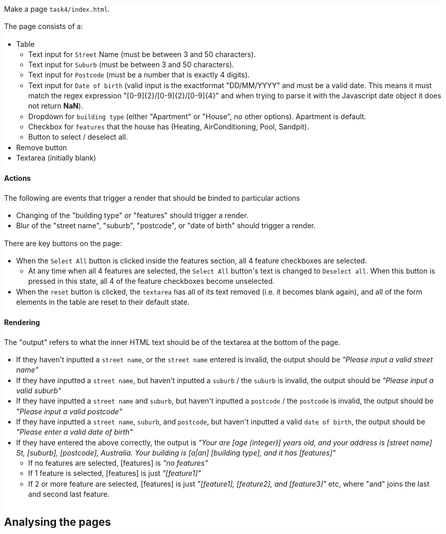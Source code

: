 Make a page `task4/index.html`.

The page consists of a:
 * Table
   * Text input for `Street` Name (must be between 3 and 50 characters).
   * Text input for `Suburb` (must be between 3 and 50 characters).
   * Text input for `Postcode` (must be a number that is exactly 4 digits).
   * Text input for `Date of birth` (valid input is the exactformat "DD/MM/YYYY" and must be a valid date. This means it must match the regex expression "[0-9]{2}/[0-9]{2}/[0-9]{4}" and when trying to parse it with the Javascript date object it does not return **NaN**).
   * Dropdown for `building type` (either "Apartment" or "House", no other options). Apartment is default.
   * Checkbox for `features` that the house has (Heating, AirConditioning, Pool, Sandpit).
   * Button to select / deselect all.
 * Remove button
 * Textarea (initially blank)

#### Actions

The following are events that trigger a render that should be binded to particular actions
* Changing of the "building type" or "features" should trigger a render.
* Blur of the "street name", "suburb", "postcode", or "date of birth" should trigger a render.

There are key buttons on the page:
* When the `Select All` button is clicked inside the features section, all 4 feature checkboxes are selected.
  * At any time when all 4 features are selected, the `Select All` button's text is changed to `Deselect all`. When this button is pressed in this state, all 4 of the feature checkboxes become unselected.
* When the `reset` button is clicked, the `textarea` has all of its text removed (i.e. it becomes blank again), and all of the form elements in the table are reset to their default state.

#### Rendering

The "output" refers to what the inner HTML text should be of the textarea at the bottom of the page.

* If they haven't inputted a `street name`, or the `street name` entered is invalid, the output should be _"Please input a valid street name"_
* If they have inputted a `street name`, but haven't inputted a `suburb` / the `suburb` is invalid, the output should be _"Please input a valid suburb"_
* If they have inputted a `street name` and `suburb`, but haven't inputted a `postcode` / the `postcode` is invalid, the output should be _"Please input a valid postcode"_
* If they have inputted a `street name`, `suburb`, and `postcode`, but haven't inputted a valid `date of birth`, the output should be _"Please enter a valid date of birth"_
* If they have entered the above correctly, the output is _"Your are [age (integer)] years old, and your address is [street name] St, [suburb], [postcode], Australia. Your building is [a|an] [building type], and it has [features]"_
  * If no features are selected, [features] is _"no features"_
  * If 1 feature is selected, [features] is just _"[feature1]"_
  * If 2 or more feature are selected, [features] is just _"[feature1], [feature2], and [feature3]"_ etc, where "and" joins the last and second last feature.

## Analysing the pages
